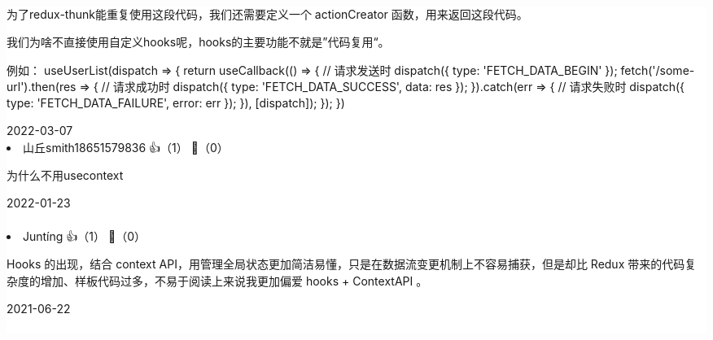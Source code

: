 为了redux-thunk能重复使用这段代码，我们还需要定义一个 actionCreator 函数，用来返回这段代码。

我们为啥不直接使用自定义hooks呢，hooks的主要功能不就是”代码复用“。

例如：
useUserList(dispatch =&gt; {
    return useCallback(() =&gt; {
        &#47;&#47; 请求发送时
    dispatch({ type: &#39;FETCH_DATA_BEGIN&#39; });
    fetch(&#39;&#47;some-url&#39;).then(res =&gt; {
      &#47;&#47; 请求成功时
      dispatch({ type: &#39;FETCH_DATA_SUCCESS&#39;, data: res });
    }).catch(err =&gt; {
      &#47;&#47; 请求失败时
      dispatch({ type: &#39;FETCH_DATA_FAILURE&#39;, error: err });
    }), [dispatch]);
    });
}) </p>2022-03-07</li><br/><li><span>山丘smith18651579836</span> 👍（1） 💬（0）<p>为什么不用usecontext</p>2022-01-23</li><br/><li><span>Juntíng</span> 👍（1） 💬（0）<p>Hooks 的出现，结合 context API，用管理全局状态更加简洁易懂，只是在数据流变更机制上不容易捕获，但是却比 Redux 带来的代码复杂度的增加、样板代码过多，不易于阅读上来说我更加偏爱 hooks + ContextAPI 。</p>2021-06-22</li><br/>
</ul>
